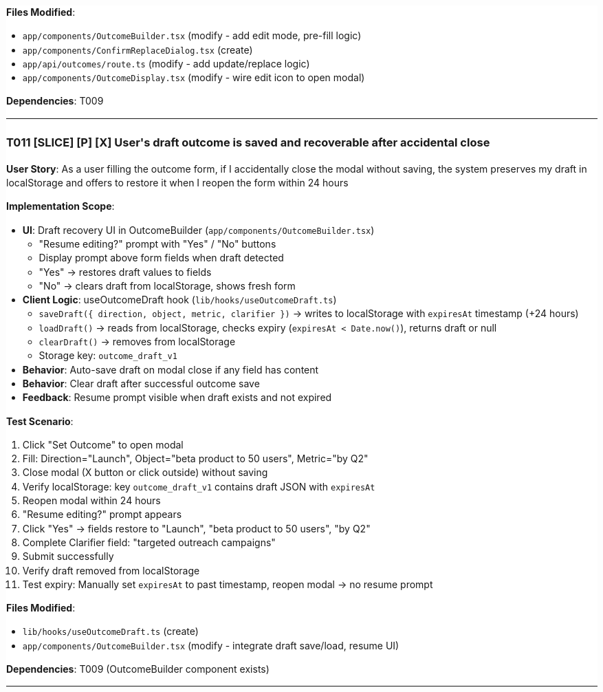 **Files Modified**:
- `app/components/OutcomeBuilder.tsx` (modify - add edit mode, pre-fill logic)
- `app/components/ConfirmReplaceDialog.tsx` (create)
- `app/api/outcomes/route.ts` (modify - add update/replace logic)
- `app/components/OutcomeDisplay.tsx` (modify - wire edit icon to open modal)

**Dependencies**: T009

---

### T011 [SLICE] [P] [X] User's draft outcome is saved and recoverable after accidental close

**User Story**: As a user filling the outcome form, if I accidentally close the modal without saving, the system preserves my draft in localStorage and offers to restore it when I reopen the form within 24 hours

**Implementation Scope**:
- **UI**: Draft recovery UI in OutcomeBuilder (`app/components/OutcomeBuilder.tsx`)
  - "Resume editing?" prompt with "Yes" / "No" buttons
  - Display prompt above form fields when draft detected
  - "Yes" → restores draft values to fields
  - "No" → clears draft from localStorage, shows fresh form
- **Client Logic**: useOutcomeDraft hook (`lib/hooks/useOutcomeDraft.ts`)
  - `saveDraft({ direction, object, metric, clarifier })` → writes to localStorage with `expiresAt` timestamp (+24 hours)
  - `loadDraft()` → reads from localStorage, checks expiry (`expiresAt < Date.now()`), returns draft or null
  - `clearDraft()` → removes from localStorage
  - Storage key: `outcome_draft_v1`
- **Behavior**: Auto-save draft on modal close if any field has content
- **Behavior**: Clear draft after successful outcome save
- **Feedback**: Resume prompt visible when draft exists and not expired

**Test Scenario**:
1. Click "Set Outcome" to open modal
2. Fill: Direction="Launch", Object="beta product to 50 users", Metric="by Q2"
3. Close modal (X button or click outside) without saving
4. Verify localStorage: key `outcome_draft_v1` contains draft JSON with `expiresAt`
5. Reopen modal within 24 hours
6. "Resume editing?" prompt appears
7. Click "Yes" → fields restore to "Launch", "beta product to 50 users", "by Q2"
8. Complete Clarifier field: "targeted outreach campaigns"
9. Submit successfully
10. Verify draft removed from localStorage
11. Test expiry: Manually set `expiresAt` to past timestamp, reopen modal → no resume prompt

**Files Modified**:
- `lib/hooks/useOutcomeDraft.ts` (create)
- `app/components/OutcomeBuilder.tsx` (modify - integrate draft save/load, resume UI)

**Dependencies**: T009 (OutcomeBuilder component exists)

---
